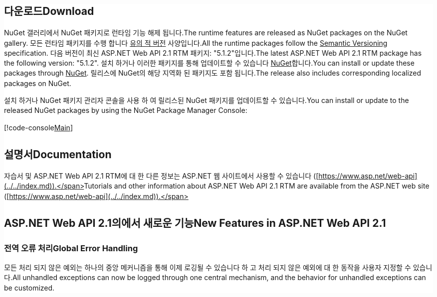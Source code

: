 <a id="download"></a>
## <a name="download"></a><span data-ttu-id="d339f-117">다운로드</span><span class="sxs-lookup"><span data-stu-id="d339f-117">Download</span></span>

<span data-ttu-id="d339f-118">NuGet 갤러리에서 NuGet 패키지로 런타임 기능 해제 됩니다.</span><span class="sxs-lookup"><span data-stu-id="d339f-118">The runtime features are released as NuGet packages on the NuGet gallery.</span></span> <span data-ttu-id="d339f-119">모든 런타임 패키지를 수행 합니다 [유의 적 버전](http://semver.org/) 사양입니다.</span><span class="sxs-lookup"><span data-stu-id="d339f-119">All the runtime packages follow the [Semantic Versioning](http://semver.org/) specification.</span></span> <span data-ttu-id="d339f-120">다음 버전이 최신 ASP.NET Web API 2.1 RTM 패키지: "5.1.2"입니다.</span><span class="sxs-lookup"><span data-stu-id="d339f-120">The latest ASP.NET Web API 2.1 RTM package has the following version: "5.1.2".</span></span> <span data-ttu-id="d339f-121">설치 하거나 이러한 패키지를 통해 업데이트할 수 있습니다 [NuGet](http://www.nuget.org/packages/Microsoft.AspNet.WebApi/)합니다.</span><span class="sxs-lookup"><span data-stu-id="d339f-121">You can install or update these packages through [NuGet](http://www.nuget.org/packages/Microsoft.AspNet.WebApi/).</span></span> <span data-ttu-id="d339f-122">릴리스에 NuGet의 해당 지역화 된 패키지도 포함 됩니다.</span><span class="sxs-lookup"><span data-stu-id="d339f-122">The release also includes corresponding localized packages on NuGet.</span></span>

<span data-ttu-id="d339f-123">설치 하거나 NuGet 패키지 관리자 콘솔을 사용 하 여 릴리스된 NuGet 패키지를 업데이트할 수 있습니다.</span><span class="sxs-lookup"><span data-stu-id="d339f-123">You can install or update to the released NuGet packages by using the NuGet Package Manager Console:</span></span>

[!code-console[Main](whats-new-in-aspnet-web-api-21/samples/sample1.cmd)]

<a id="documentation"></a>
## <a name="documentation"></a><span data-ttu-id="d339f-124">설명서</span><span class="sxs-lookup"><span data-stu-id="d339f-124">Documentation</span></span>

<span data-ttu-id="d339f-125">자습서 및 ASP.NET Web API 2.1 RTM에 대 한 다른 정보는 ASP.NET 웹 사이트에서 사용할 수 있습니다 ([https://www.asp.net/web-api](../../index.md)).</span><span class="sxs-lookup"><span data-stu-id="d339f-125">Tutorials and other information about ASP.NET Web API 2.1 RTM are available from the ASP.NET web site ([https://www.asp.net/web-api](../../index.md)).</span></span>

<a id="new-features"></a>
## <a name="new-features-in-aspnet-web-api-21"></a><span data-ttu-id="d339f-126">ASP.NET Web API 2.1의에서 새로운 기능</span><span class="sxs-lookup"><span data-stu-id="d339f-126">New Features in ASP.NET Web API 2.1</span></span>

<a id="global-error"></a>
### <a name="global-error-handling"></a><span data-ttu-id="d339f-127">전역 오류 처리</span><span class="sxs-lookup"><span data-stu-id="d339f-127">Global Error Handling</span></span>

<span data-ttu-id="d339f-128">모든 처리 되지 않은 예외는 하나의 중앙 메커니즘을 통해 이제 로깅될 수 있습니다 하 고 처리 되지 않은 예외에 대 한 동작을 사용자 지정할 수 있습니다.</span><span class="sxs-lookup"><span data-stu-id="d339f-128">All unhandled exceptions can now be logged through one central mechanism, and the behavior for unhandled exceptions can be customized.</span></span>
